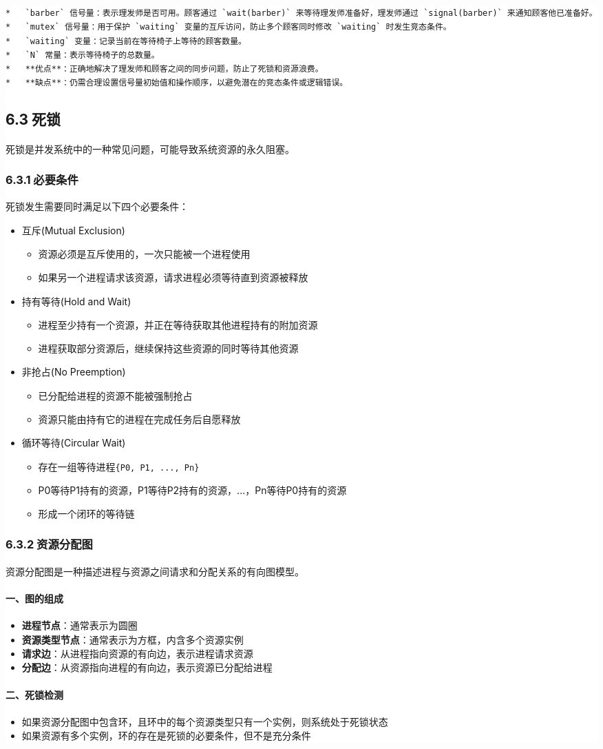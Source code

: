     *   `barber` 信号量：表示理发师是否可用。顾客通过 `wait(barber)` 来等待理发师准备好，理发师通过 `signal(barber)` 来通知顾客他已准备好。
    *   `mutex` 信号量：用于保护 `waiting` 变量的互斥访问，防止多个顾客同时修改 `waiting` 时发生竞态条件。
    *   `waiting` 变量：记录当前在等待椅子上等待的顾客数量。
    *   `N` 常量：表示等待椅子的总数量。
    *   **优点**：正确地解决了理发师和顾客之间的同步问题，防止了死锁和资源浪费。
    *   **缺点**：仍需合理设置信号量初始值和操作顺序，以避免潜在的竞态条件或逻辑错误。

## 6.3 死锁

死锁是并发系统中的一种常见问题，可能导致系统资源的永久阻塞。

### 6.3.1 必要条件

死锁发生需要同时满足以下四个必要条件：

- 互斥(Mutual Exclusion)

  - 资源必须是互斥使用的，一次只能被一个进程使用

  - 如果另一个进程请求该资源，请求进程必须等待直到资源被释放


- 持有等待(Hold and Wait)

  - 进程至少持有一个资源，并正在等待获取其他进程持有的附加资源

  - 进程获取部分资源后，继续保持这些资源的同时等待其他资源


- 非抢占(No Preemption)

  - 已分配给进程的资源不能被强制抢占

  - 资源只能由持有它的进程在完成任务后自愿释放


- 循环等待(Circular Wait)

  - 存在一组等待进程`{P0, P1, ..., Pn}`

  - P0等待P1持有的资源，P1等待P2持有的资源，...，Pn等待P0持有的资源

  - 形成一个闭环的等待链


### 6.3.2 资源分配图

资源分配图是一种描述进程与资源之间请求和分配关系的有向图模型。

#### 一、图的组成

- **进程节点**：通常表示为圆圈
- **资源类型节点**：通常表示为方框，内含多个资源实例
- **请求边**：从进程指向资源的有向边，表示进程请求资源
- **分配边**：从资源指向进程的有向边，表示资源已分配给进程

#### 二、死锁检测

- 如果资源分配图中包含环，且环中的每个资源类型只有一个实例，则系统处于死锁状态
- 如果资源有多个实例，环的存在是死锁的必要条件，但不是充分条件
